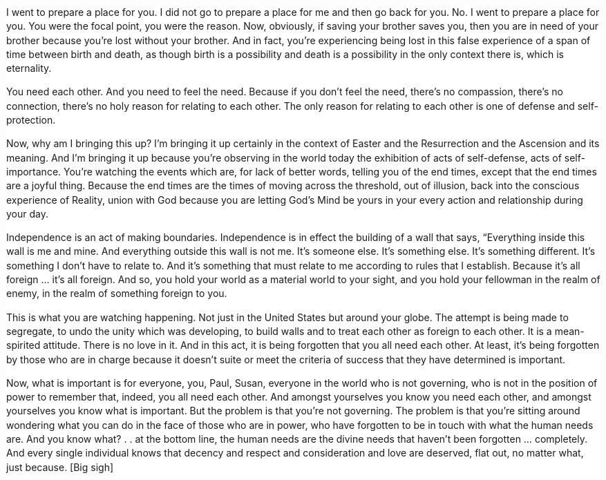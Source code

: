 I went to prepare a place for you. I did not go to prepare a place for
me and then go back for you. No. I went to prepare a place for you. You
were the focal point, you were the reason. Now, obviously, if saving
your brother saves you, then you are in need of your brother because
you&rsquo;re lost without your brother. And in fact, you&rsquo;re
experiencing being lost in this false experience of a span of time
between birth and death, as though birth is a possibility and death is a
possibility in the only context there is, which is eternality.

You need each other. And you need to feel the need. Because if you
don&rsquo;t feel the need, there&rsquo;s no compassion, there&rsquo;s no
connection, there&rsquo;s no holy reason for relating to each other. The
only reason for relating to each other is one of defense and
self-protection.

Now, why am I bringing this up? I&rsquo;m bringing it up certainly in
the context of Easter and the Resurrection and the Ascension and its
meaning. And I&rsquo;m bringing it up because you&rsquo;re observing in
the world today the exhibition of acts of self-defense, acts of
self-importance. You&rsquo;re watching the events which are, for lack of
better words, telling you of the end times, except that the end times
are a joyful thing. Because the end times are the times of moving across
the threshold, out of illusion, back into the conscious experience of
Reality, union with God because you are letting God&rsquo;s Mind be
yours in your every action and relationship during your day.

Independence is an act of making boundaries. Independence is in effect
the building of a wall that says, &ldquo;Everything inside this wall is
me and mine. And everything outside this wall is not me. It&rsquo;s
someone else. It&rsquo;s something else. It&rsquo;s something different.
It&rsquo;s something I don&rsquo;t have to relate to. And it&rsquo;s
something that must relate to me according to rules that I establish.
Because it&rsquo;s all foreign &hellip; it&rsquo;s all foreign. And so,
you hold your world as a material world to your sight, and you hold your
fellowman in the realm of enemy, in the realm of something foreign to
you.

This is what you are watching happening. Not just in the United States
but around your globe. The attempt is being made to segregate, to undo
the unity which was developing, to build walls and to treat each other
as foreign to each other. It is a mean-spirited attitude. There is no
love in it. And in this act, it is being forgotten that you all need
each other. At least, it&rsquo;s being forgotten by those who are in
charge because it doesn&rsquo;t suite or meet the criteria of success
that they have determined is important.

Now, what is important is for everyone, you, Paul, Susan, everyone in
the world who is not governing, who is not in the position of power to
remember that, indeed, you all need each other. And amongst yourselves
you know you need each other, and amongst yourselves you know what is
important. But the problem is that you&rsquo;re not governing. The
problem is that you&rsquo;re sitting around wondering what you can do in
the face of those who are in power, who have forgotten to be in touch
with what the human needs are. And you know what? . . at the bottom
line, the human needs are the divine needs that haven&rsquo;t been
forgotten &hellip; completely. And every single individual knows that
decency and respect and consideration and love are deserved, flat out,
no matter what, just because. [Big sigh]
